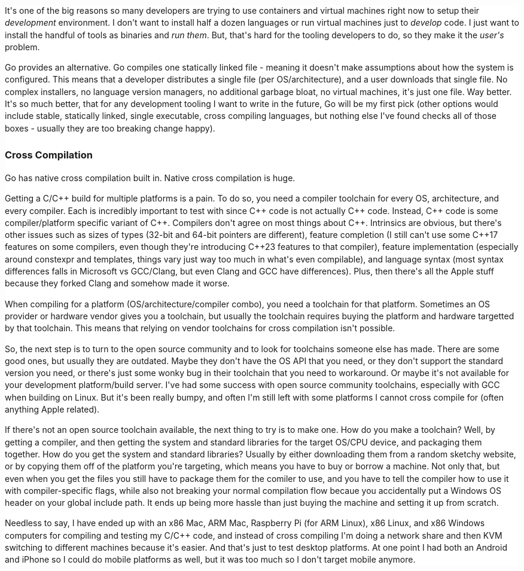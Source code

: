 It's one of the big reasons so many developers are trying to use containers and virtual machines right now to setup their *development* environment. I don't want to install half a dozen languages or run virtual machines just to *develop* code. I just want to install the handful of tools as binaries and *run them*. But, that's hard for the tooling developers to do, so they make it the *user's* problem.

Go provides an alternative. Go compiles one statically linked file - meaning it doesn't make assumptions about how the system is configured. This means that a developer distributes a single file (per OS/architecture), and a user downloads that single file. No complex installers, no language version managers, no additional garbage bloat, no virtual machines, it's just one file. Way better. It's so much better, that for any development tooling I want to write in the future, Go will be my first pick (other options would include stable, statically linked, single executable, cross compiling languages, but nothing else I've found checks all of those boxes - usually they are too breaking change happy).

### Cross Compilation

Go has native cross compilation built in. Native cross compilation is huge.

Getting a C/C++ build for multiple platforms is a pain. To do so, you need a compiler toolchain for every OS, architecture, and every compiler. Each is incredibly important to test with since C++ code is not actually C++ code. Instead, C++ code is some compiler/platform specific variant of C++. Compilers don't agree on most things about C++. Intrinsics are obvious, but there's other issues such as sizes of types (32-bit and 64-bit pointers are different), feature completion (I still can't use some C++17 features on some compilers, even though they're introducing C++23 features to that compiler), feature implementation (especially around constexpr and templates, things vary just way too much in what's even compilable), and language syntax (most syntax differences falls in Microsoft vs GCC/Clang, but even Clang and GCC have differences). Plus, then there's all the Apple stuff because they forked Clang and somehow made it worse.

When compiling for a platform (OS/architecture/compiler combo), you need a toolchain for that platform. Sometimes an OS provider or hardware vendor gives you a toolchain, but usually the toolchain requires buying the platform and hardware targetted by that toolchain. This means that relying on vendor toolchains for cross compilation isn't possible.

So, the next step is to turn to the open source community and to look for toolchains someone else has made. There are some good ones, but usually they are outdated. Maybe they don't have the OS API that you need, or they don't support the standard version you need, or there's just some wonky bug in their toolchain that you need to workaround. Or maybe it's not available for your development platform/build server. I've had some success with open source community toolchains, especially with GCC when building on Linux. But it's been really bumpy, and often I'm still left with some platforms I cannot cross compile for (often anything Apple related).

If there's not an open source toolchain available, the next thing to try is to make one. How do you make a toolchain? Well, by getting a compiler, and then getting the system and standard libraries for the target OS/CPU device, and packaging them together. How do you get the system and standard libraries? Usually by either downloading them from a random sketchy website, or by copying them off of the platform you're targeting, which means you have to buy or borrow a machine. Not only that, but even when you get the files you still have to package them for the comiler to use, and you have to tell the compiler how to use it with compiler-specific flags, while also not breaking your normal compilation flow becaue you accidentally put a Windows OS header on your global include path. It ends up being more hassle than just buying the machine and setting it up from scratch.

Needless to say, I have ended up with an x86 Mac, ARM Mac, Raspberry Pi (for ARM Linux), x86 Linux, and x86 Windows computers for compiling and testing my C/C++ code, and instead of cross compiling I'm doing a network share and then KVM switching to different machines because it's easier. And that's just to test desktop platforms. At one point I had both an Android and iPhone so I could do mobile platforms as well, but it was too much so I don't target mobile anymore.
